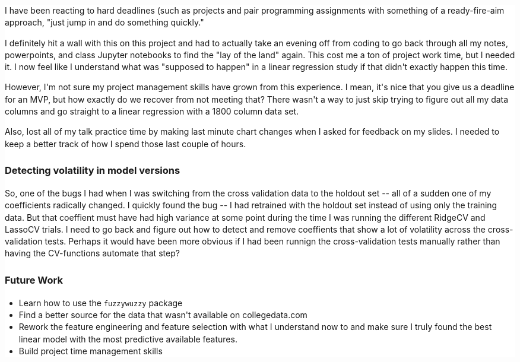 I have been reacting to hard deadlines (such as projects and pair programming assignments with something of 
a ready-fire-aim approach, "just jump in and do something quickly." 

I definitely hit a wall with this on this project and had to actually take an evening off from coding to go back through 
all my notes, powerpoints, and class Jupyter notebooks to find the "lay of the land" again. This cost me a ton
of project work time, but I needed it. I now feel like I understand
what was "supposed to happen" in a linear regression study if that didn't exactly happen this time.

However, I'm not sure my project management skills have grown from this 
experience. I mean, it's nice that you give us a deadline for an MVP, 
but how exactly do we recover from not  meeting that? 
There wasn't a way to just skip trying to figure out all my data columns and go
straight to a linear regression with a 1800 column data set. 

Also, lost all of my talk practice time by making last minute chart changes when I asked for feedback on my slides. 
I needed to keep a better track of how I spend those last couple of hours.

### Detecting volatility in model versions

So, one of the bugs I had when I was switching from the cross validation data to the holdout set -- all of a sudden 
one of my coefficients radically 
changed. I quickly found the bug -- I had
retrained with the holdout set instead of using only the training data. But
that coeffient must have had high variance at some point during the 
time I was running the different RidgeCV and LassoCV trials. I need to go back and figure out how to detect and remove coeffients that show a lot of 
volatility across the cross-validation tests. Perhaps it would have been
more obvious if I had been runnign the cross-validation tests manually
rather than having the CV-functions automate that step? 

### Future Work

- Learn how to use the ```fuzzywuzzy``` package
- Find a better source for the data that wasn't available on collegedata.com
- Rework the feature engineering and feature selection with what I understand now to and make sure I truly found the best 
linear model with the most predictive available features.
- Build project time management skills
